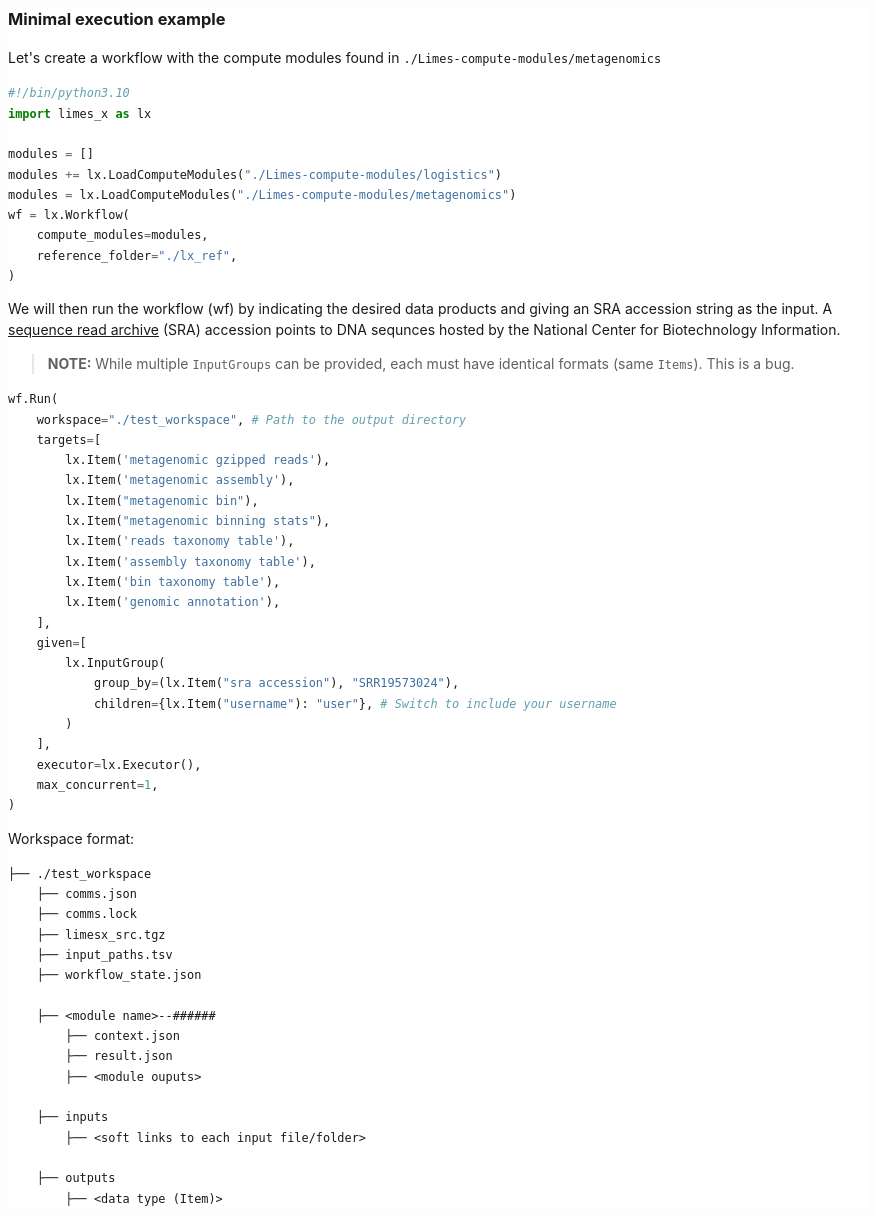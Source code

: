 ### **Minimal execution example**

Let's create a workflow with the compute modules found in `./Limes-compute-modules/metagenomics`

```python
#!/bin/python3.10
import limes_x as lx

modules = []
modules += lx.LoadComputeModules("./Limes-compute-modules/logistics")
modules = lx.LoadComputeModules("./Limes-compute-modules/metagenomics")
wf = lx.Workflow(
    compute_modules=modules,
    reference_folder="./lx_ref",
)
```

We will then run the workflow (wf) by indicating the desired data products and giving an SRA accession string as the input. A [sequence read archive](https://www.ncbi.nlm.nih.gov/sra) (SRA) accession points to DNA sequnces hosted by the National Center for Biotechnology Information. 
>**NOTE:** While multiple `InputGroups` can be provided, each must have identical formats (same `Items`). This is a bug.

```python
wf.Run(
    workspace="./test_workspace", # Path to the output directory
    targets=[
        lx.Item('metagenomic gzipped reads'),
        lx.Item('metagenomic assembly'),
        lx.Item("metagenomic bin"),
        lx.Item("metagenomic binning stats"),
        lx.Item('reads taxonomy table'),
        lx.Item('assembly taxonomy table'),
        lx.Item('bin taxonomy table'),
        lx.Item('genomic annotation'),
    ],
    given=[
        lx.InputGroup(  
            group_by=(lx.Item("sra accession"), "SRR19573024"), 
            children={lx.Item("username"): "user"}, # Switch to include your username 
        )
    ],
    executor=lx.Executor(),
    max_concurrent=1,
)
```
Workspace format:

```
├── ./test_workspace
    ├── comms.json
    ├── comms.lock
    ├── limesx_src.tgz
    ├── input_paths.tsv
    ├── workflow_state.json

    ├── <module name>--######
        ├── context.json
        ├── result.json
        ├── <module ouputs>

    ├── inputs
        ├── <soft links to each input file/folder>
        
    ├── outputs
        ├── <data type (Item)>
```
